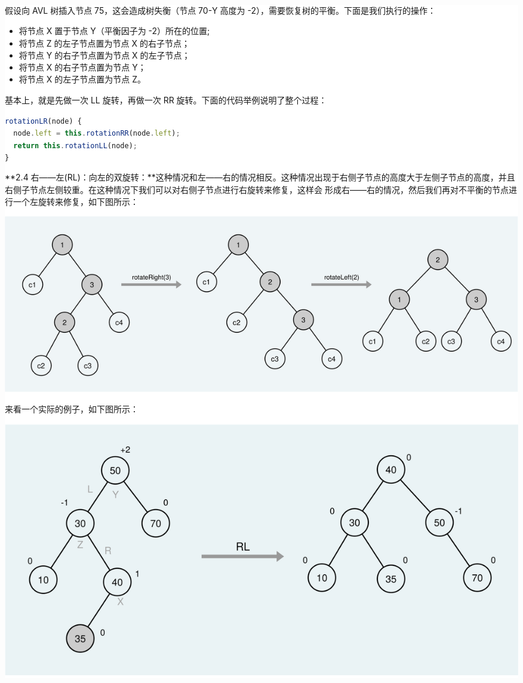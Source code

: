 假设向 AVL 树插入节点 75，这会造成树失衡（节点 70-Y 高度为 -2），需要恢复树的平衡。下面是我们执行的操作：

- 将节点 X 置于节点 Y（平衡因子为 -2）所在的位置;
- 将节点 Z 的左子节点置为节点 X 的右子节点；
- 将节点 Y 的右子节点置为节点 X 的左子节点；
- 将节点 X 的右子节点置为节点 Y；
- 将节点 X 的左子节点置为节点 Z。

基本上，就是先做一次 LL 旋转，再做一次 RR 旋转。下面的代码举例说明了整个过程：

```js
rotationLR(node) {
  node.left = this.rotationRR(node.left);
  return this.rotationLL(node);
}
```

**2.4 右——左(RL)：向左的双旋转：**这种情况和左——右的情况相反。这种情况出现于右侧子节点的高度大于左侧子节点的高度，并且右侧子节点左侧较重。在这种情况下我们可以对右侧子节点进行右旋转来修复，这样会 形成右——右的情况，然后我们再对不平衡的节点进行一个左旋转来修复，如下图所示：

![AVL 向左的双旋转](/img/tree-avl-rotate-rl.svg)

来看一个实际的例子，如下图所示：

![AVL 向左的双旋转实例](/img/tree-avl-rotate-rl-sample.svg)
